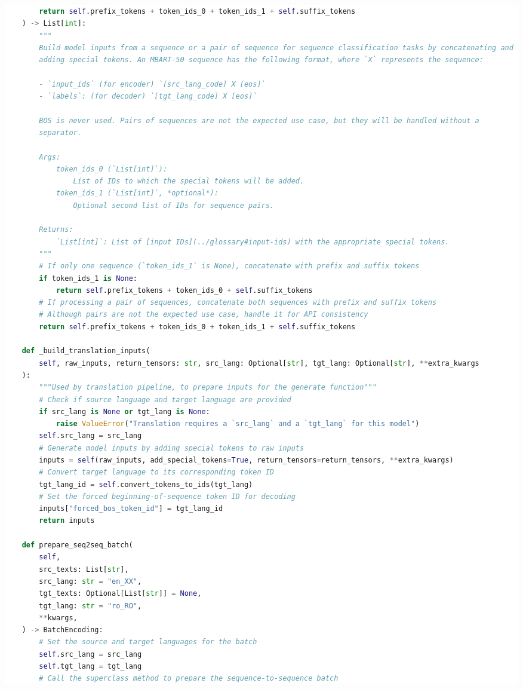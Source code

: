 ```py
        return self.prefix_tokens + token_ids_0 + token_ids_1 + self.suffix_tokens
    ) -> List[int]:
        """
        Build model inputs from a sequence or a pair of sequence for sequence classification tasks by concatenating and
        adding special tokens. An MBART-50 sequence has the following format, where `X` represents the sequence:

        - `input_ids` (for encoder) `[src_lang_code] X [eos]`
        - `labels`: (for decoder) `[tgt_lang_code] X [eos]`

        BOS is never used. Pairs of sequences are not the expected use case, but they will be handled without a
        separator.

        Args:
            token_ids_0 (`List[int]`):
                List of IDs to which the special tokens will be added.
            token_ids_1 (`List[int]`, *optional*):
                Optional second list of IDs for sequence pairs.

        Returns:
            `List[int]`: List of [input IDs](../glossary#input-ids) with the appropriate special tokens.
        """
        # If only one sequence (`token_ids_1` is None), concatenate with prefix and suffix tokens
        if token_ids_1 is None:
            return self.prefix_tokens + token_ids_0 + self.suffix_tokens
        # If processing a pair of sequences, concatenate both sequences with prefix and suffix tokens
        # Although pairs are not the expected use case, handle it for API consistency
        return self.prefix_tokens + token_ids_0 + token_ids_1 + self.suffix_tokens

    def _build_translation_inputs(
        self, raw_inputs, return_tensors: str, src_lang: Optional[str], tgt_lang: Optional[str], **extra_kwargs
    ):
        """Used by translation pipeline, to prepare inputs for the generate function"""
        # Check if source language and target language are provided
        if src_lang is None or tgt_lang is None:
            raise ValueError("Translation requires a `src_lang` and a `tgt_lang` for this model")
        self.src_lang = src_lang
        # Generate model inputs by adding special tokens to raw inputs
        inputs = self(raw_inputs, add_special_tokens=True, return_tensors=return_tensors, **extra_kwargs)
        # Convert target language to its corresponding token ID
        tgt_lang_id = self.convert_tokens_to_ids(tgt_lang)
        # Set the forced beginning-of-sequence token ID for decoding
        inputs["forced_bos_token_id"] = tgt_lang_id
        return inputs

    def prepare_seq2seq_batch(
        self,
        src_texts: List[str],
        src_lang: str = "en_XX",
        tgt_texts: Optional[List[str]] = None,
        tgt_lang: str = "ro_RO",
        **kwargs,
    ) -> BatchEncoding:
        # Set the source and target languages for the batch
        self.src_lang = src_lang
        self.tgt_lang = tgt_lang
        # Call the superclass method to prepare the sequence-to-sequence batch
```